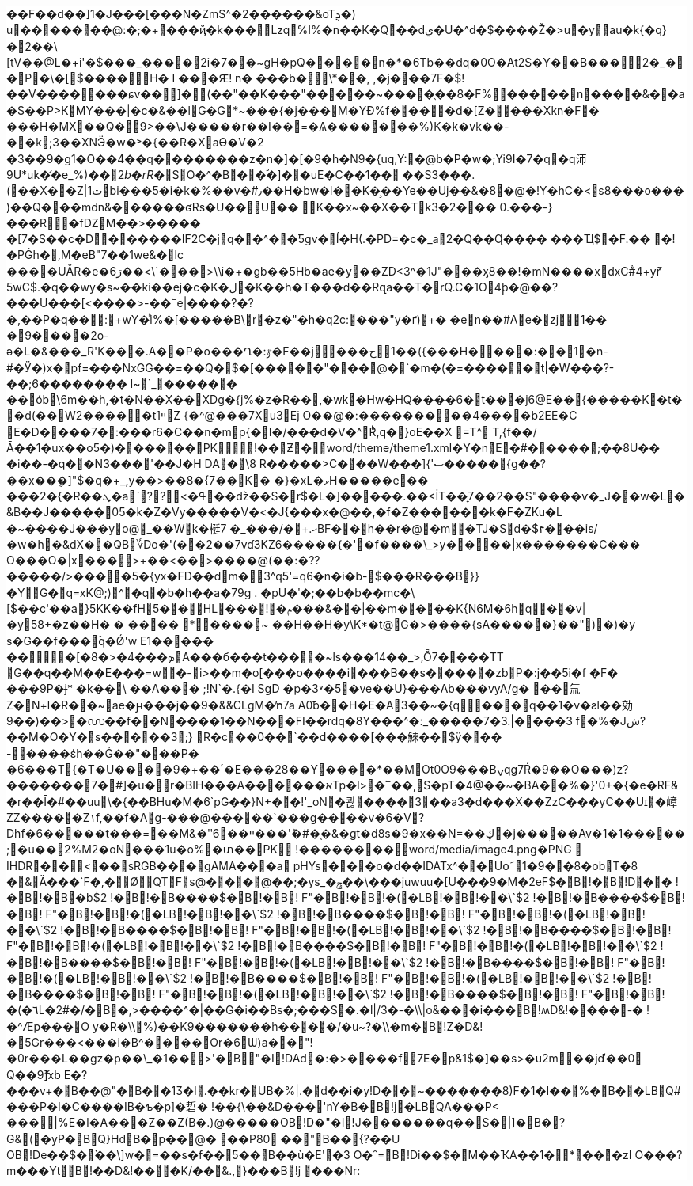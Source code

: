��F��d��\]1�J���\[���N�ZmS^�2������&oTܯ�) u�������@:�;�+���ҋ�k���Lzq%I%�n��K�Q��dي�U�^d�$����Ž�>u�y�ٕau�k{�q}�2��\[tV��@L�+i'�$���\_����2i�7��~gH�pQ����n�\*�6Tb��dq�0O�At2S�Y��B���2�\_��P�\\�\[$����H� I ���Ԙ! n� ���b�\*��, ,�j���7F�$!��V�������ɕv��\]�(��"��K���"�����~����֑��8�F%�����n����&��a �$��P>КMY���|�c�&��lG�G\*~���{�j���M�YƉ%f����d�\[Z����Xkn�F� ���H�MX��Q�9>��\\J�����r��I��=�Ѧ�������%)K�k�vk��-��k;3��XNӬ�w�˃�{��R�Xaϴ�V�2 �3��9�g1�O��4��q��������z�n�\]�\[�9�h�N9�{uq,Y:�@b�P�w�;Yi9I�7�q�q沞9U\*uk�̛�e\_%)��$2b �rR�%��x�5ǲZ���B$SO�^�B��֠�\]��uE�C��1�� ��S3���.(��X��Z|1تbi���5�i�k�%��v�#٫��H�bw�l��K�̧��Ye��Uj��&�8�@�!Y�hC�<s8���o���)��Q���mdn&������ʛRs�U��U��  K��x~��X��Tk3�2��� 0.���-}���R�fǱM��>����� �\[7�S��c�D������IF2C�jq��^��Ƽgv�Í�H(.�PD=�c�\_a2�Q��Ɋ���� ���Ҵ$񩙗�F.�� �!�PĜh�,M�eВ"7��1we&�lc ����UӐR�e�6ڗ��<\`���>\\i�+�gb��5Hb�ae�y��ZD<3^�1J"���ӽ8��ǃ�mN����xdxC#͋4+yުȓ 5wC$.�q��wy�s~��ki��ej�c�K�ل�K��h�T���d��Rզa��T�rQ.C�1O4ϸ�@��?���U���\[<����>-��՟e|����?�?�,��P�q��:+wY�ͪi%�\[�����B\\r�z�"�h�q2c:���"y�ґ)+� �en��#Ae�zj1�� �9����2o-ә�L�&���\_R'K���.A��P�o���Ղ�:ٷ�F��j��ح�})��1���H����:��1�n-#�Ӱ�)x�pf=���NxGG��=��Q�$�\[�����"���@�\`�m�(�=�����t|�W���?-��;6�������� l~\`\_������ ��ób\\6m��h,�t�N��X��XDg�{j%�z�R��,�wk�Hw�HQ����6�t���j6@E��{�����K�t��d(��W2�����t1ײZ {�^@���7Xu3Ej O��@�:���������4����b2EE�C E�D����7�:���r6�C��n�mp{�I�/���d�V�^Rͪ,q�}oE��X =T^ T,{f��/Ā��1�ux��o5�)������PK!��Ƶ�word/theme/theme1.xml�Y�nE�#�����;��8U�� �i��-�q��N3���'��J�H DA�\\8 R�����>C���W���\]{'ސ�����{g��?��x��݈�\]"$�q�+\_,y��>��8�{7��K� �}�xL�ވH�����e�� ���2�{�R��ܜ�aˋ??<�ߟ��ǆ��S�r$�L�\]�����.��<İT��̟7��2��S"����ѵ�\_J��w�L�&B��J�����05�k�Z�Vy�����V�<�J{���x�@��,�f�Z������k�F�ZKu�L �~����J���yo@\_��Wk�梃7 �\_���/�+.ހBF��h��r�@�m�TJ�Sd�$۴���is/�w�h�&dX��QB؇Do�'(��2��7vɗ3KZ6�����{�'�f����\_>y����|x�������C��� O���O�|x���>+��<��>����@(��:�??�����/>����5�{yx�FD��dm�3^q5'=q6�n�i�b-$���R���B}}�YG�q=xK@;)^�q�b�h��a�79g . �pU�ʹ�;��b�b��mc�\[$��c'��a}5KK��fH5��HL���!�ݦ���&��|��m����K{N6M�6hq��v|�y58+�z��H� � ���� \*����~ ��H��H�y\\K\*�t@G�>����{sA�����}��")�)�y s�G��f���ۡq�Ǿ'w E1����� ���\[�8�>�ܤ���4A���б���t���׎�~ls���14��\_>,Ȭ7����TT G��q��M��E���=w�-i>��m�o\[���o����i���B��s�����zbP�:j��5i�f �F� ���9P�ɉ\* �k��\\ ��A��� ;!N\`�.{�I SցD �p�3˅�5�ve��U}���Ab���vyA/g� ��氚 Z�N+l�R��~ae�ԩ���j��9�&&CLgM�ŉ7a A0ƀ��H�E�A3��~�{q���q��1�v�ƨl��効9��)��>�൜��f��N����1��N���FI��rdq�8Y���^�:\_�����7�3.|����3 f�%�Jش?��M�O�Y�s�����3;} R�c��0��\`��d����\[���鯠��$ÿ��� -����έh��Ǵ��"���P� �6���T{�T�U����ٴ��+�9�E���28��Y����\*��MOt0O9���Bݍqg7Ŕ�9��O���)z?�������7�#\]�u�r�BIH���A������אTp�l>�՟��,S�pT�4@��~�BA��%�}'0+�{�e�RF&�r��Ī�#��uu\\�{��BHu�M�6\`pG��}N+��!'\_oN�콶����3��a3�d���X��ZzC���yC��Uɪ�嶂ZZ�����Z۱f,��f�Ag-���@�����\`���g����v�6�V?Dhf�6�����t���=��M&�ʺ6��ײ���'݉�#�֚�&�gt�d8s�9�x��N=��ڮ�j�����Av�1�1�����;�u��2%M2�oN���1u�o%�տ��PK !��������word/media/image4.png�PNG  IHDR��<��sRGB���gAMA���a pHYs���o�d��IDATx^��Uօ˜1�9��8�obT�8 �&Ȁ���\`F�,�ØQTFs@���@��;�ys\_�ݯ��\\���juwuu�\[U���9�M�2eF$�B!�B!D�� !�B!�B�b$2 !�B!�B����$�B!�B! F"�B!�B!�(�LB!�B!��\`$2 !�B!�B����$�B!�B! F"�B!�B!�(�LB!�B!��\`$2 !�B!�B����$�B!�B! F"�B!�B!�(�LB!�B!��\`$2 !�B!�B����$�B!�B! F"�B!�B!�(�LB!�B!��\`$2 !�B!�B����$�B!�B! F"�B!�B!�(�LB!�B!��\`$2 !�B!�B����$�B!�B! F"�B!�B!�(�LB!�B!��\`$2 !�B!�B����$�B!�B! F"�B!�B!�(�LB!�B!��\`$2 !�B!�B����$�B!�B! F"�B!�B!�(�LB!�B!��\`$2 !�B!�B����$�B!�B! F"�B!�B!�(�LB!�B!��\`$2 !�B!�B����$�B!�B! F"�B!�B!�(�LB!�B!��\`$2 !�B!�B����$�B!�B! F"�B!�B!�(�٦L�2#�/�B�,>����^�|��G�i��Bs�;���S�.�l|/3�-�\\|o&���i���B!ʍD&!����-� !�^Ӕp���O y�R�\\%)��K9�������h����/�u~?�\\�m�B!Z�D&!�5Gr���<���i�B^����Or�6Ѡ)a��"!�0r���L��gz�p��\_�1��>'�B"�I!DAd�:�>����f7E�p&1$�\]��s>�u2m��jď��0 Q��9ޮ\]xb E�?���v+�B��@"�B��1Ӡ�I.��kr�UB�%|.�d��i�y!D��~�������8)F�1�I��%�B��LBQ#���P�I�C����IB�ƅ�p\]�硩� !��{\\��&D���'nY�B�B!j�LBQA���P< ���|%E�l�A���Z��Z(B�.)@�����OB!D�"�I!J�������q��S�|\]�B�?G&(�yP�BQ}HdB�p��@� ��P80 ��"B��{?��U OB!De��$�̀��\]w�=��s�f��5��B��ù�E'�3 O�=B!Di��$�M��ҠA��1�\*���zI O���?m���YtB!��D&!���K/��&.,}���B!j ���Nr: